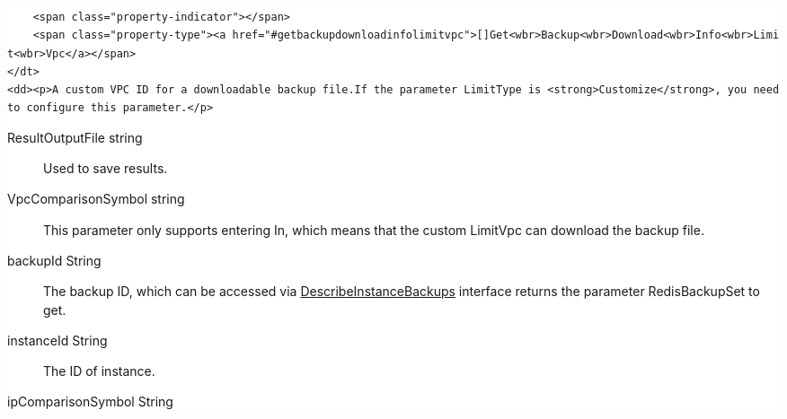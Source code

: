         <span class="property-indicator"></span>
        <span class="property-type"><a href="#getbackupdownloadinfolimitvpc">[]Get<wbr>Backup<wbr>Download<wbr>Info<wbr>Limit<wbr>Vpc</a></span>
    </dt>
    <dd><p>A custom VPC ID for a downloadable backup file.If the parameter LimitType is <strong>Customize</strong>, you need to configure this parameter.</p>
</dd><dt class="property-optional"
            title="Optional">
        <span id="resultoutputfile_go">
<a data-swiftype-name="resource-property" data-swiftype-type="text" href="#resultoutputfile_go" style="color: inherit; text-decoration: inherit;">Result<wbr>Output<wbr>File</a>
</span>
        <span class="property-indicator"></span>
        <span class="property-type">string</span>
    </dt>
    <dd><p>Used to save results.</p>
</dd><dt class="property-optional"
            title="Optional">
        <span id="vpccomparisonsymbol_go">
<a data-swiftype-name="resource-property" data-swiftype-type="text" href="#vpccomparisonsymbol_go" style="color: inherit; text-decoration: inherit;">Vpc<wbr>Comparison<wbr>Symbol</a>
</span>
        <span class="property-indicator"></span>
        <span class="property-type">string</span>
    </dt>
    <dd><p>This parameter only supports entering In, which means that the custom LimitVpc can download the backup file.</p>
</dd></dl>
</pulumi-choosable>
</div>

<div>
<pulumi-choosable type="language" values="java">
<dl class="resources-properties"><dt class="property-required"
            title="Required">
        <span id="backupid_java">
<a data-swiftype-name="resource-property" data-swiftype-type="text" href="#backupid_java" style="color: inherit; text-decoration: inherit;">backup<wbr>Id</a>
</span>
        <span class="property-indicator"></span>
        <span class="property-type">String</span>
    </dt>
    <dd><p>The backup ID, which can be accessed via <a href="https://cloud.tencent.com/document/product/239/20011">DescribeInstanceBackups</a> interface returns the parameter RedisBackupSet to get.</p>
</dd><dt class="property-required"
            title="Required">
        <span id="instanceid_java">
<a data-swiftype-name="resource-property" data-swiftype-type="text" href="#instanceid_java" style="color: inherit; text-decoration: inherit;">instance<wbr>Id</a>
</span>
        <span class="property-indicator"></span>
        <span class="property-type">String</span>
    </dt>
    <dd><p>The ID of instance.</p>
</dd><dt class="property-optional"
            title="Optional">
        <span id="ipcomparisonsymbol_java">
<a data-swiftype-name="resource-property" data-swiftype-type="text" href="#ipcomparisonsymbol_java" style="color: inherit; text-decoration: inherit;">ip<wbr>Comparison<wbr>Symbol</a>
</span>
        <span class="property-indicator"></span>
        <span class="property-type">String</span>
    </dt>